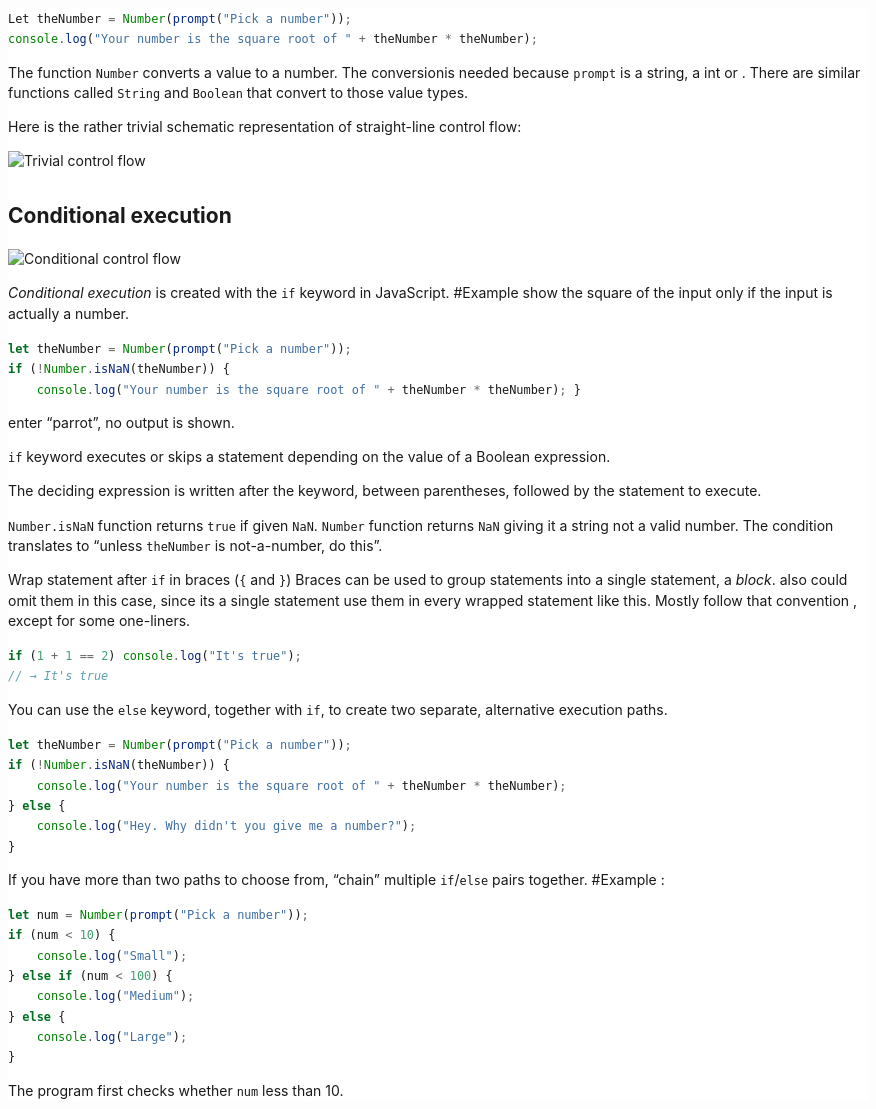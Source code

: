 ```javascript
Let theNumber = Number(prompt("Pick a number"));
console.log("Your number is the square root of " + theNumber * theNumber);
```

The function `Number` converts a value to a number. 
The conversionis needed because  `prompt` is a string, a int or . There are similar functions called `String` and `Boolean` that convert to those value types.

Here is the rather trivial schematic representation of straight-line control flow:

![Trivial control flow](https://eloquentjavascript.net/img/controlflow-straight.svg)

## Conditional execution

![Conditional control flow](https://eloquentjavascript.net/img/controlflow-if.svg)

_Conditional execution_ is created with the `if` keyword in JavaScript.
#Example 
show the square of the input only if the input is actually a number.
```javascript   
let theNumber = Number(prompt("Pick a number"));
if (!Number.isNaN(theNumber)) { 
	console.log("Your number is the square root of " + theNumber * theNumber); }
```
enter “parrot”, no output is shown.

`if` keyword executes or skips a statement depending on the value of a Boolean expression. 

The deciding expression is written after the keyword, between parentheses, followed by the statement to execute.

`Number.isNaN` function returns `true` if given `NaN`. 
`Number` function returns `NaN` giving it a string not a valid number.
The condition translates to “unless `theNumber` is not-a-number, do this”.

Wrap statement after  `if` in braces (`{` and `}`)
Braces can be used to group statements into a single statement, a _block_.
also could omit them in this case, since its a single statement
use them in every wrapped statement like this.
Mostly follow that convention , except for some one-liners.
```javascript
if (1 + 1 == 2) console.log("It's true"); 
// → It's true
```
You can use the `else` keyword, together with `if`, to create two separate, alternative execution paths.
```javascript
let theNumber = Number(prompt("Pick a number"));
if (!Number.isNaN(theNumber)) {
	console.log("Your number is the square root of " + theNumber * theNumber); 
} else {
	console.log("Hey. Why didn't you give me a number?"); 
}
```
If you have more than two paths to choose from, “chain” multiple `if`/`else` pairs together. 
#Example :
```javascript 
let num = Number(prompt("Pick a number"));
if (num < 10) {
	console.log("Small"); 
} else if (num < 100) {
	console.log("Medium"); 
} else {
	console.log("Large"); 
}
```
The program first checks whether `num` less than 10.